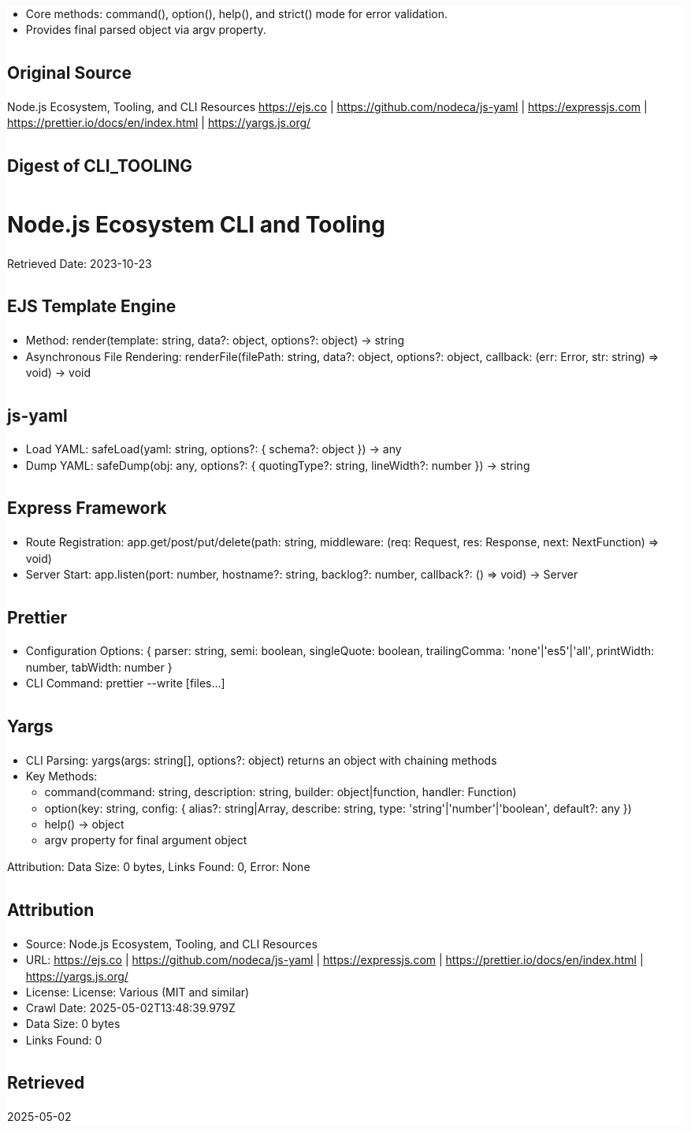    - Core methods: command(), option(), help(), and strict() mode for error validation.
   - Provides final parsed object via argv property.

## Original Source
Node.js Ecosystem, Tooling, and CLI Resources
https://ejs.co | https://github.com/nodeca/js-yaml | https://expressjs.com | https://prettier.io/docs/en/index.html | https://yargs.js.org/

## Digest of CLI_TOOLING

# Node.js Ecosystem CLI and Tooling

Retrieved Date: 2023-10-23

## EJS Template Engine
- Method: render(template: string, data?: object, options?: object) -> string
- Asynchronous File Rendering: renderFile(filePath: string, data?: object, options?: object, callback: (err: Error, str: string) => void) -> void

## js-yaml
- Load YAML: safeLoad(yaml: string, options?: { schema?: object }) -> any
- Dump YAML: safeDump(obj: any, options?: { quotingType?: string, lineWidth?: number }) -> string

## Express Framework
- Route Registration: app.get/post/put/delete(path: string, middleware: (req: Request, res: Response, next: NextFunction) => void)
- Server Start: app.listen(port: number, hostname?: string, backlog?: number, callback?: () => void) -> Server

## Prettier
- Configuration Options: 
  { parser: string, semi: boolean, singleQuote: boolean, trailingComma: 'none'|'es5'|'all', printWidth: number, tabWidth: number }
- CLI Command: prettier --write [files...]

## Yargs
- CLI Parsing: yargs(args: string[], options?: object) returns an object with chaining methods
- Key Methods:
  - command(command: string, description: string, builder: object|function, handler: Function)
  - option(key: string, config: { alias?: string|Array<string>, describe: string, type: 'string'|'number'|'boolean', default?: any })
  - help() -> object
  - argv property for final argument object

Attribution: Data Size: 0 bytes, Links Found: 0, Error: None

## Attribution
- Source: Node.js Ecosystem, Tooling, and CLI Resources
- URL: https://ejs.co | https://github.com/nodeca/js-yaml | https://expressjs.com | https://prettier.io/docs/en/index.html | https://yargs.js.org/
- License: License: Various (MIT and similar)
- Crawl Date: 2025-05-02T13:48:39.979Z
- Data Size: 0 bytes
- Links Found: 0

## Retrieved
2025-05-02
